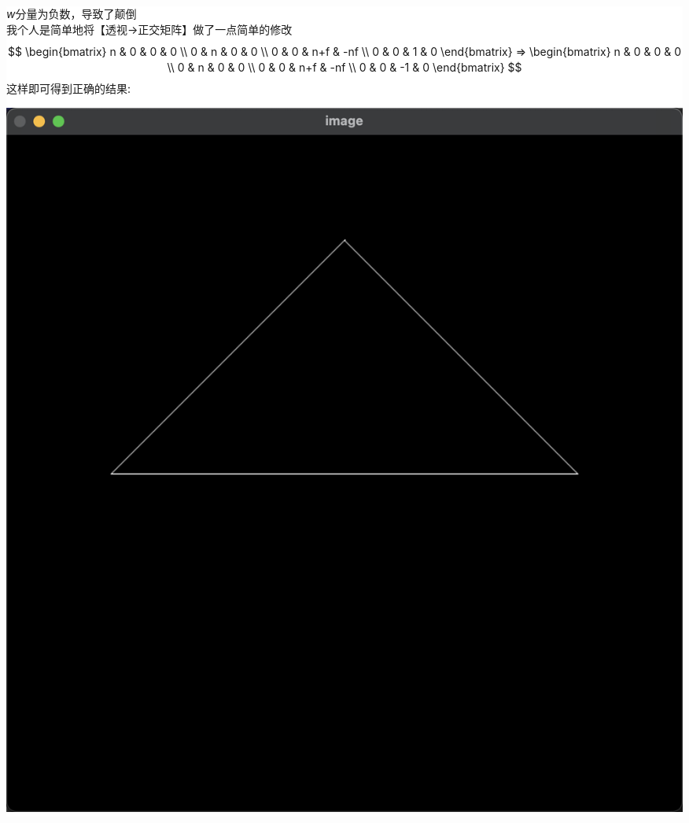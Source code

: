 $w$分量为负数，导致了颠倒  
我个人是简单地将【透视->正交矩阵】做了一点简单的修改
$$
\begin{bmatrix}
    n & 0 & 0 & 0 \\
    0 & n & 0 & 0 \\
    0 & 0 & n+f & -nf \\
    0 & 0 & 1 & 0
\end{bmatrix} =>
\begin{bmatrix}
    n & 0 & 0 & 0 \\
    0 & n & 0 & 0 \\
    0 & 0 & n+f & -nf \\
    0 & 0 & -1 & 0
\end{bmatrix}
$$
这样即可得到正确的结果:

![正确的三角形](./mvp/Assignment01Result.png)

